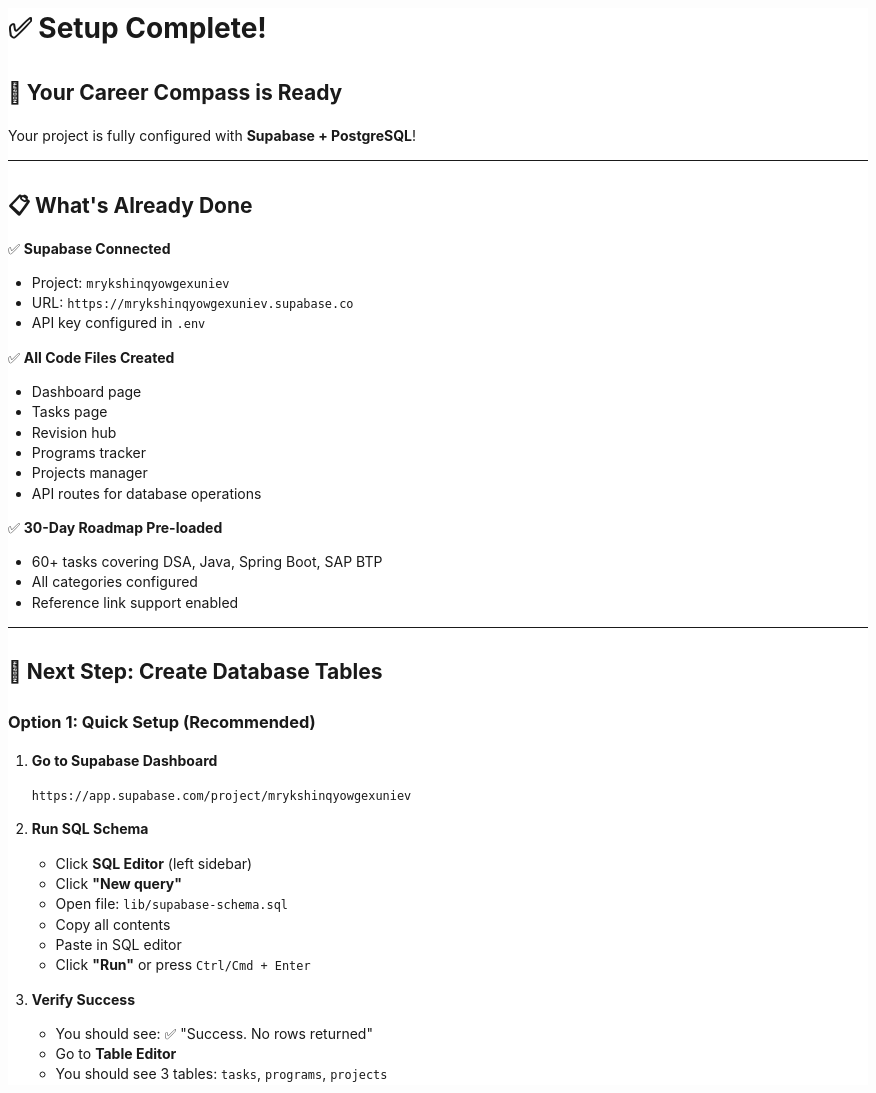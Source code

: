 # ✅ Setup Complete!

## 🎉 Your Career Compass is Ready

Your project is fully configured with **Supabase + PostgreSQL**!

---

## 📋 What's Already Done

✅ **Supabase Connected**
- Project: `mrykshinqyowgexuniev`
- URL: `https://mrykshinqyowgexuniev.supabase.co`
- API key configured in `.env`

✅ **All Code Files Created**
- Dashboard page
- Tasks page  
- Revision hub
- Programs tracker
- Projects manager
- API routes for database operations

✅ **30-Day Roadmap Pre-loaded**
- 60+ tasks covering DSA, Java, Spring Boot, SAP BTP
- All categories configured
- Reference link support enabled

---

## 🚀 Next Step: Create Database Tables

### Option 1: Quick Setup (Recommended)

1. **Go to Supabase Dashboard**
   ```
   https://app.supabase.com/project/mrykshinqyowgexuniev
   ```

2. **Run SQL Schema**
   - Click **SQL Editor** (left sidebar)
   - Click **"New query"**
   - Open file: `lib/supabase-schema.sql`
   - Copy all contents
   - Paste in SQL editor
   - Click **"Run"** or press `Ctrl/Cmd + Enter`

3. **Verify Success**
   - You should see: ✅ "Success. No rows returned"
   - Go to **Table Editor**
   - You should see 3 tables: `tasks`, `programs`, `projects`
